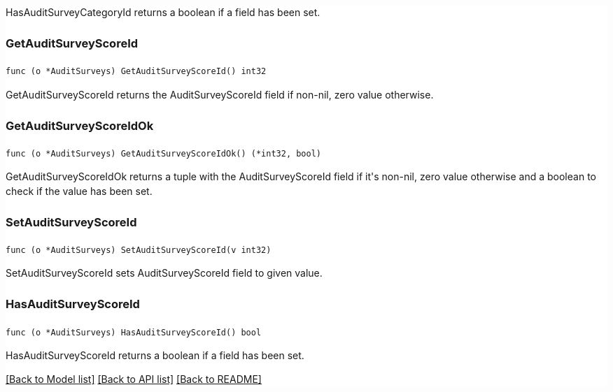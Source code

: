 HasAuditSurveyCategoryId returns a boolean if a field has been set.

### GetAuditSurveyScoreId

`func (o *AuditSurveys) GetAuditSurveyScoreId() int32`

GetAuditSurveyScoreId returns the AuditSurveyScoreId field if non-nil, zero value otherwise.

### GetAuditSurveyScoreIdOk

`func (o *AuditSurveys) GetAuditSurveyScoreIdOk() (*int32, bool)`

GetAuditSurveyScoreIdOk returns a tuple with the AuditSurveyScoreId field if it's non-nil, zero value otherwise
and a boolean to check if the value has been set.

### SetAuditSurveyScoreId

`func (o *AuditSurveys) SetAuditSurveyScoreId(v int32)`

SetAuditSurveyScoreId sets AuditSurveyScoreId field to given value.

### HasAuditSurveyScoreId

`func (o *AuditSurveys) HasAuditSurveyScoreId() bool`

HasAuditSurveyScoreId returns a boolean if a field has been set.


[[Back to Model list]](../README.md#documentation-for-models) [[Back to API list]](../README.md#documentation-for-api-endpoints) [[Back to README]](../README.md)


